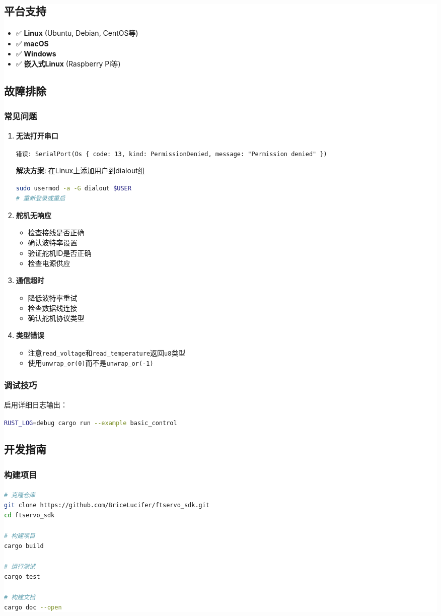 ## 平台支持

- ✅ **Linux** (Ubuntu, Debian, CentOS等)
- ✅ **macOS**
- ✅ **Windows**
- ✅ **嵌入式Linux** (Raspberry Pi等)

## 故障排除

### 常见问题

1. **无法打开串口**
   ```
   错误: SerialPort(Os { code: 13, kind: PermissionDenied, message: "Permission denied" })
   ```
   **解决方案**: 在Linux上添加用户到dialout组
   ```bash
   sudo usermod -a -G dialout $USER
   # 重新登录或重启
   ```

2. **舵机无响应**
   - 检查接线是否正确
   - 确认波特率设置
   - 验证舵机ID是否正确
   - 检查电源供应

3. **通信超时**
   - 降低波特率重试
   - 检查数据线连接
   - 确认舵机协议类型

4. **类型错误**
   - 注意`read_voltage`和`read_temperature`返回`u8`类型
   - 使用`unwrap_or(0)`而不是`unwrap_or(-1)`

### 调试技巧

启用详细日志输出：

```bash
RUST_LOG=debug cargo run --example basic_control
```

## 开发指南

### 构建项目

```bash
# 克隆仓库
git clone https://github.com/BriceLucifer/ftservo_sdk.git
cd ftservo_sdk

# 构建项目
cargo build

# 运行测试
cargo test

# 构建文档
cargo doc --open
```
